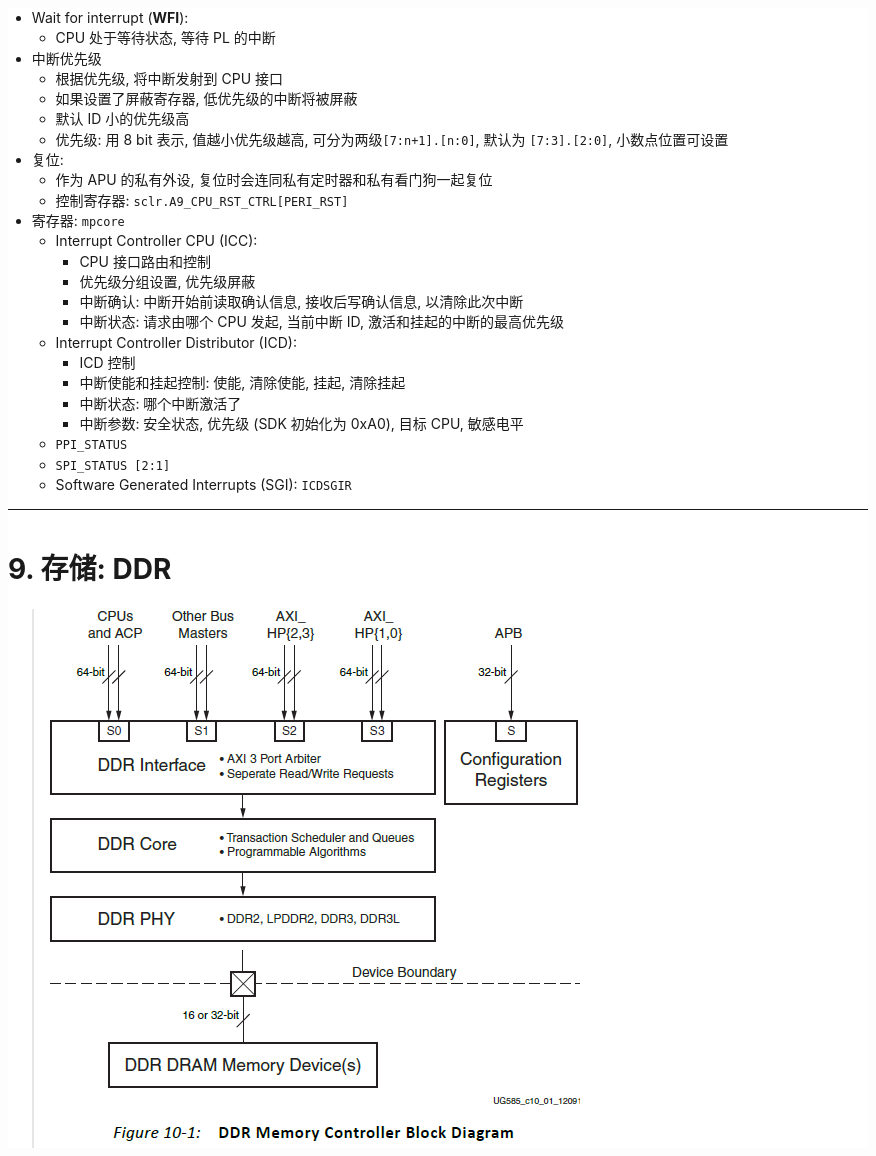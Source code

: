 * Wait for interrupt (**WFI**):
    * CPU 处于等待状态, 等待 PL 的中断
* 中断优先级
    * 根据优先级, 将中断发射到 CPU 接口
    * 如果设置了屏蔽寄存器, 低优先级的中断将被屏蔽
    * 默认 ID 小的优先级高
    * 优先级: 用 8 bit 表示, 值越小优先级越高, 可分为两级`[7:n+1].[n:0]`, 默认为 `[7:3].[2:0]`, 小数点位置可设置
* 复位:
    * 作为 APU 的私有外设, 复位时会连同私有定时器和私有看门狗一起复位
    * 控制寄存器: `sclr.A9_CPU_RST_CTRL[PERI_RST]`
* 寄存器: `mpcore`
    * Interrupt Controller CPU (ICC):
        * CPU 接口路由和控制
        * 优先级分组设置, 优先级屏蔽
        * 中断确认: 中断开始前读取确认信息, 接收后写确认信息, 以清除此次中断
        * 中断状态: 请求由哪个 CPU 发起, 当前中断 ID, 激活和挂起的中断的最高优先级
    * Interrupt Controller Distributor (ICD):
        * ICD 控制
        * 中断使能和挂起控制: 使能, 清除使能, 挂起, 清除挂起
        * 中断状态: 哪个中断激活了
        * 中断参数: 安全状态, 优先级 (SDK 初始化为 0xA0), 目标 CPU, 敏感电平
    * `PPI_STATUS`
    * `SPI_STATUS [2:1]`
    * Software Generated Interrupts (SGI): `ICDSGIR`

--------------------------------------------------------------------------------
# 9. 存储: DDR
> ![UG585_Fig10-1](/assets/UG585_Fig10-1.png)
